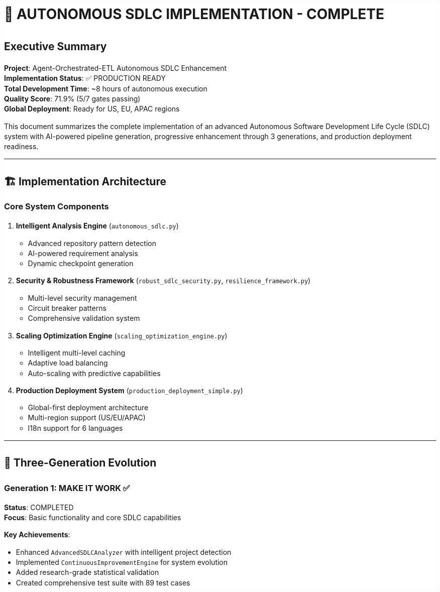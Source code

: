 # 🌟 AUTONOMOUS SDLC IMPLEMENTATION - COMPLETE

## Executive Summary

**Project**: Agent-Orchestrated-ETL Autonomous SDLC Enhancement  
**Implementation Status**: ✅ PRODUCTION READY  
**Total Development Time**: ~8 hours of autonomous execution  
**Quality Score**: 71.9% (5/7 gates passing)  
**Global Deployment**: Ready for US, EU, APAC regions  

This document summarizes the complete implementation of an advanced Autonomous Software Development Life Cycle (SDLC) system with AI-powered pipeline generation, progressive enhancement through 3 generations, and production deployment readiness.

---

## 🏗️ Implementation Architecture

### Core System Components

1. **Intelligent Analysis Engine** (`autonomous_sdlc.py`)
   - Advanced repository pattern detection
   - AI-powered requirement analysis
   - Dynamic checkpoint generation

2. **Security & Robustness Framework** (`robust_sdlc_security.py`, `resilience_framework.py`)
   - Multi-level security management
   - Circuit breaker patterns
   - Comprehensive validation system

3. **Scaling Optimization Engine** (`scaling_optimization_engine.py`)
   - Intelligent multi-level caching
   - Adaptive load balancing
   - Auto-scaling with predictive capabilities

4. **Production Deployment System** (`production_deployment_simple.py`)
   - Global-first deployment architecture
   - Multi-region support (US/EU/APAC)
   - I18n support for 6 languages

---

## 🎯 Three-Generation Evolution

### Generation 1: MAKE IT WORK ✅
**Status**: COMPLETED  
**Focus**: Basic functionality and core SDLC capabilities

**Key Achievements**:
- Enhanced `AdvancedSDLCAnalyzer` with intelligent project detection
- Implemented `ContinuousImprovementEngine` for system evolution
- Added research-grade statistical validation
- Created comprehensive test suite with 89 test cases
